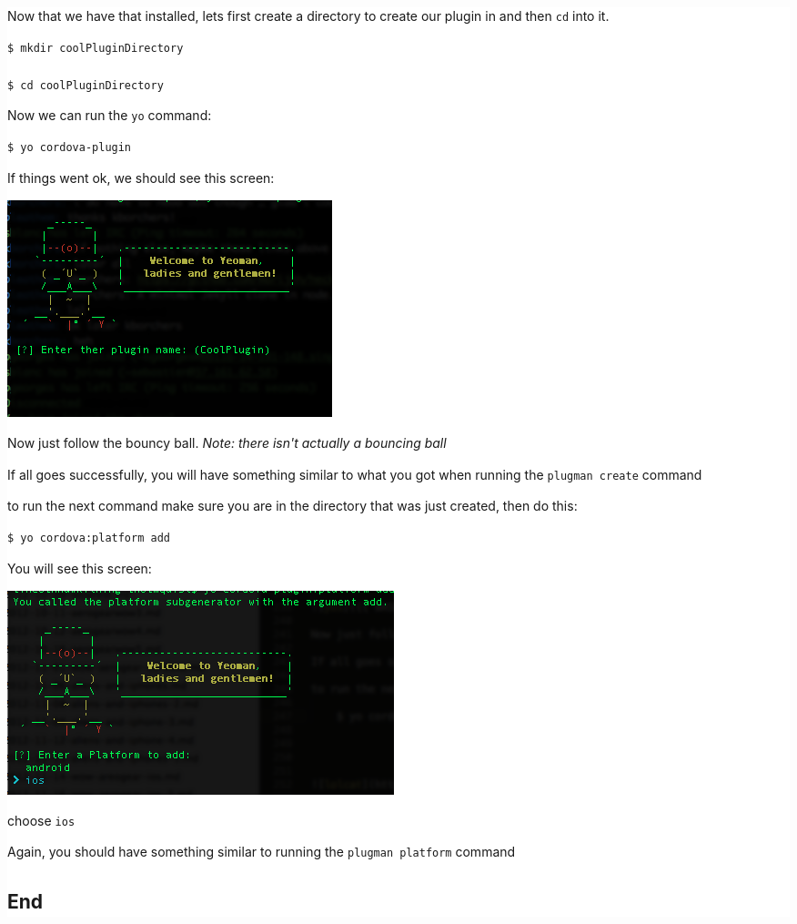 Now that we have that installed, lets first create a directory to create our plugin in and then `cd` into it.

    $ mkdir coolPluginDirectory

    $ cd coolPluginDirectory

Now we can run the `yo` command:

    $ yo cordova-plugin

If things went ok,  we should see this screen:

![yo1](/content/images/2014/Feb/yo1.png)

Now just follow the bouncy ball. _Note: there isn't actually a bouncing ball_

If all goes successfully, you will have something similar to what you got when running the `plugman create` command

to run the next command make sure you are in the directory that was just created, then do this:

    $ yo cordova:platform add

You will see this screen:

![yo2](/content/images/yo2.png)

choose `ios`

Again, you should have something similar to running the `plugman platform` command


## End
